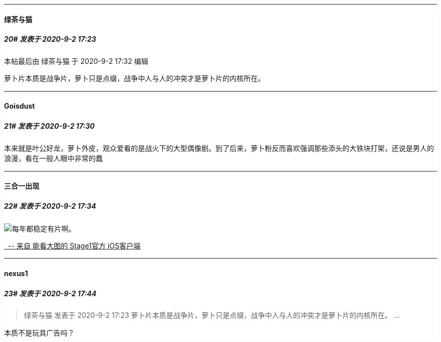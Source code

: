 





-----

####  绿茶与猫  
##### 20#       发表于 2020-9-2 17:23



 本帖最后由 绿茶与猫 于 2020-9-2 17:32 编辑 

萝卜片本质是战争片，萝卜只是点缀，战争中人与人的冲突才是萝卜片的内核所在。







-----

####  Goisdust  
##### 21#       发表于 2020-9-2 17:30




本来就是叶公好龙，萝卜外皮，观众爱看的是战火下的大型偶像剧。到了后来，萝卜粉反而喜欢强调那些添头的大铁块打架，还说是男人的浪漫，看在一般人眼中非常的蠢







-----

####  三合一出现  
##### 22#       发表于 2020-9-2 17:34



<img src="https://static.saraba1st.com/image/smiley/face2017/001.png" referrerpolicy="no-referrer">每年都稳定有片啊。

[  -- 来自 能看大图的 Stage1官方 iOS客户端](https://itunes.apple.com/fi/app/saraba1st/id1221237470?mt=8)







-----

####  nexus1  
##### 23#       发表于 2020-9-2 17:44



<blockquote>绿茶与猫 发表于 2020-9-2 17:23
萝卜片本质是战争片，萝卜只是点缀，战争中人与人的冲突才是萝卜片的内核所在。 ...</blockquote>
本质不是玩具广告吗？

